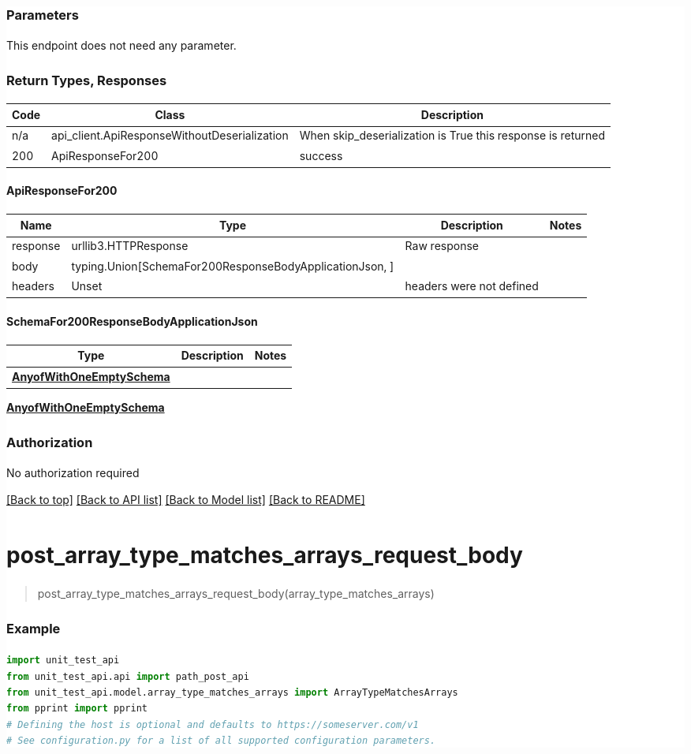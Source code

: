```python
```
### Parameters
This endpoint does not need any parameter.

### Return Types, Responses

Code | Class | Description
------------- | ------------- | -------------
n/a | api_client.ApiResponseWithoutDeserialization | When skip_deserialization is True this response is returned
200 | ApiResponseFor200 | success

#### ApiResponseFor200
Name | Type | Description  | Notes
------------- | ------------- | ------------- | -------------
response | urllib3.HTTPResponse | Raw response |
body | typing.Union[SchemaFor200ResponseBodyApplicationJson, ] |  |
headers | Unset | headers were not defined |

#### SchemaFor200ResponseBodyApplicationJson
Type | Description  | Notes
------------- | ------------- | -------------
[**AnyofWithOneEmptySchema**](AnyofWithOneEmptySchema.md) |  | 



[**AnyofWithOneEmptySchema**](AnyofWithOneEmptySchema.md)

### Authorization

No authorization required

[[Back to top]](#) [[Back to API list]](../README.md#documentation-for-api-endpoints) [[Back to Model list]](../README.md#documentation-for-models) [[Back to README]](../README.md)

# **post_array_type_matches_arrays_request_body**
> post_array_type_matches_arrays_request_body(array_type_matches_arrays)



### Example

```python
import unit_test_api
from unit_test_api.api import path_post_api
from unit_test_api.model.array_type_matches_arrays import ArrayTypeMatchesArrays
from pprint import pprint
# Defining the host is optional and defaults to https://someserver.com/v1
# See configuration.py for a list of all supported configuration parameters.
